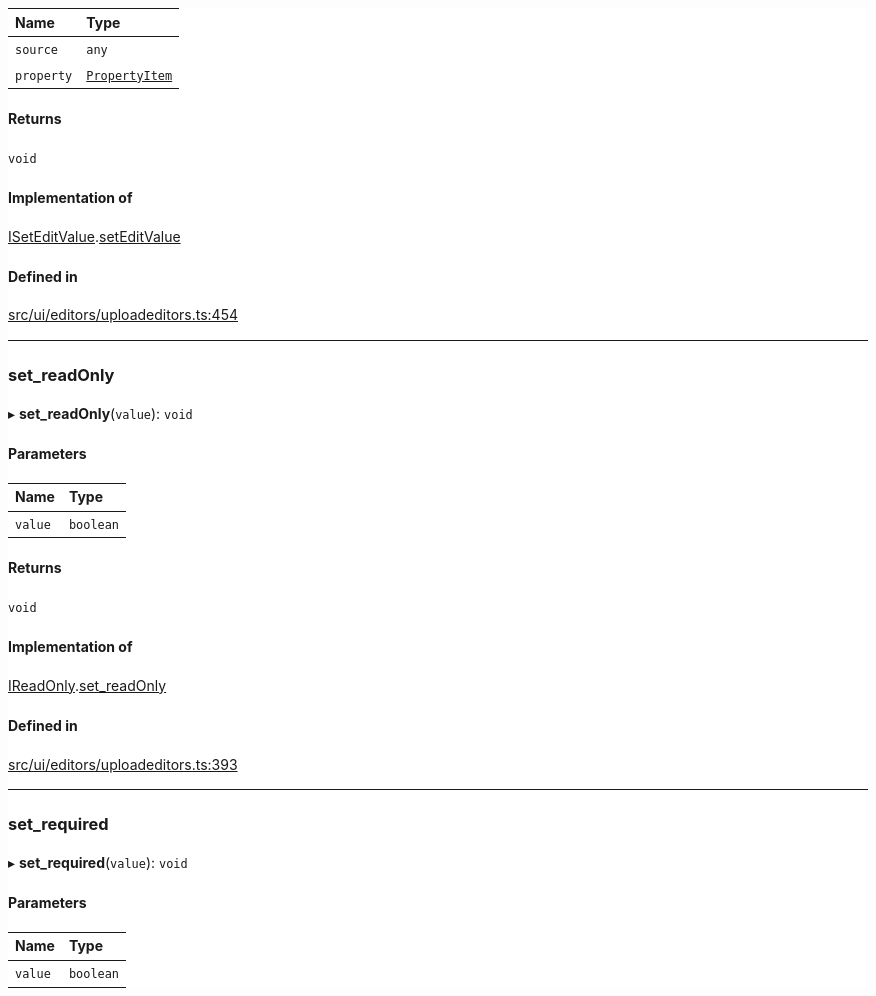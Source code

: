 | Name | Type |
| :------ | :------ |
| `source` | `any` |
| `property` | [`PropertyItem`](../interfaces/PropertyItem.md) |

#### Returns

`void`

#### Implementation of

[ISetEditValue](ISetEditValue.md).[setEditValue](ISetEditValue.md#seteditvalue)

#### Defined in

[src/ui/editors/uploadeditors.ts:454](https://github.com/serenity-is/serenity/blob/master/packages/corelib/src/ui/editors/uploadeditors.ts#L454)

___

### set\_readOnly

▸ **set_readOnly**(`value`): `void`

#### Parameters

| Name | Type |
| :------ | :------ |
| `value` | `boolean` |

#### Returns

`void`

#### Implementation of

[IReadOnly](IReadOnly.md).[set_readOnly](IReadOnly.md#set_readonly)

#### Defined in

[src/ui/editors/uploadeditors.ts:393](https://github.com/serenity-is/serenity/blob/master/packages/corelib/src/ui/editors/uploadeditors.ts#L393)

___

### set\_required

▸ **set_required**(`value`): `void`

#### Parameters

| Name | Type |
| :------ | :------ |
| `value` | `boolean` |
